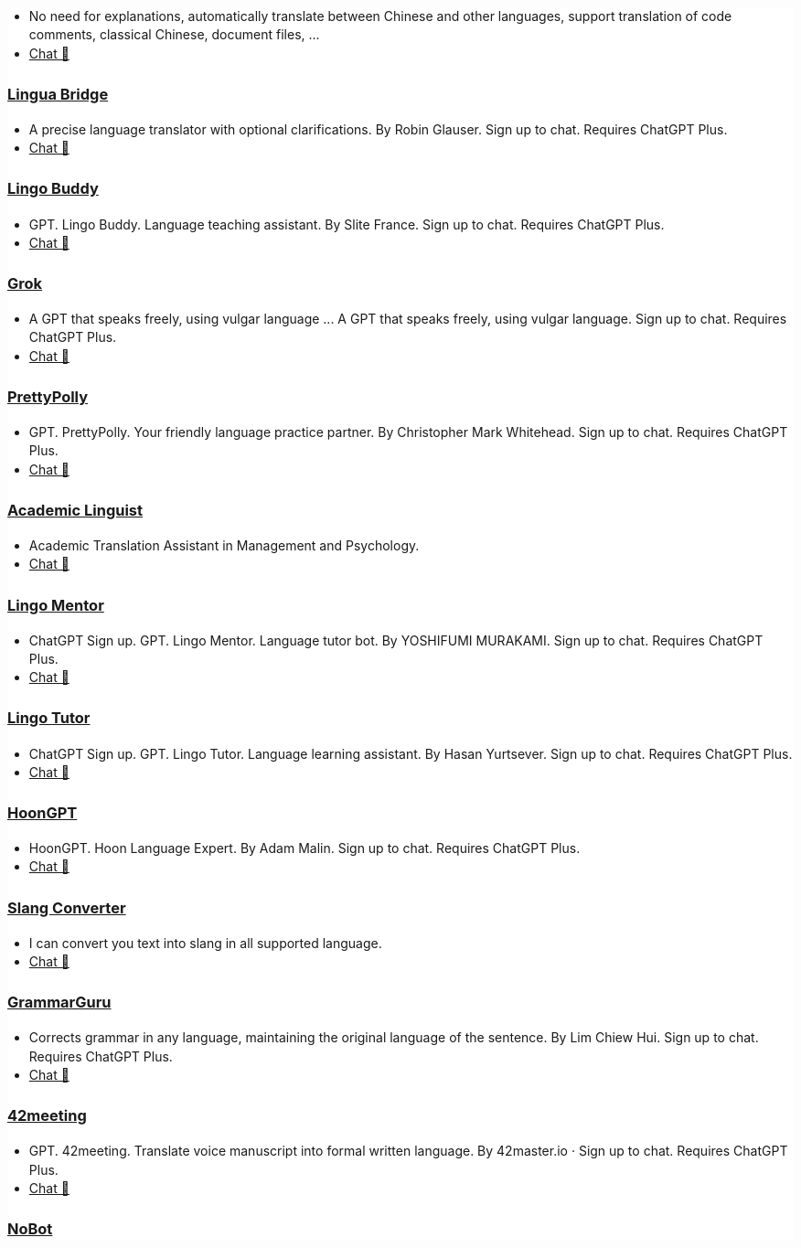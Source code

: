  - No need for explanations, automatically translate between Chinese and other languages, support translation of code comments, classical Chinese, document files, ...
 - [Chat 💬](https://chat.openai.com/g/g-gac0xLAbv-chinese-zhi-yi)
### [Lingua Bridge](https://chat.openai.com/g/g-bkktn5ObY-lingua-bridge)
 - A precise language translator with optional clarifications. By Robin Glauser. Sign up to chat. Requires ChatGPT Plus.
 - [Chat 💬](https://chat.openai.com/g/g-bkktn5ObY-lingua-bridge)
### [Lingo Buddy](https://chat.openai.com/g/g-OxQY2K9k2-learn-a-language)
 - GPT. Lingo Buddy. Language teaching assistant. By Slite France. Sign up to chat. Requires ChatGPT Plus.
 - [Chat 💬](https://chat.openai.com/g/g-OxQY2K9k2-learn-a-language)
### [Grok](https://chat.openai.com/g/g-h9i0EQ1e4-grok)
 - A GPT that speaks freely, using vulgar language ... A GPT that speaks freely, using vulgar language. Sign up to chat. Requires ChatGPT Plus.
 - [Chat 💬](https://chat.openai.com/g/g-h9i0EQ1e4-grok)
### [PrettyPolly](https://chat.openai.com/g/g-QhS1E3AWV-prettypolly)
 - GPT. PrettyPolly. Your friendly language practice partner. By Christopher Mark Whitehead. Sign up to chat. Requires ChatGPT Plus.
 - [Chat 💬](https://chat.openai.com/g/g-QhS1E3AWV-prettypolly)
### [Academic Linguist](https://chat.openai.com/g/g-9KooP6C22-academic-linguist)
 - Academic Translation Assistant in Management and Psychology.
 - [Chat 💬](https://chat.openai.com/g/g-9KooP6C22-academic-linguist)
### [Lingo Mentor](https://chat.openai.com/g/g-AcyFJSRRh-lingo-mentor)
 - ChatGPT Sign up. GPT. Lingo Mentor. Language tutor bot. By YOSHIFUMI MURAKAMI. Sign up to chat. Requires ChatGPT Plus.
 - [Chat 💬](https://chat.openai.com/g/g-AcyFJSRRh-lingo-mentor)
### [Lingo Tutor](https://chat.openai.com/g/g-FuAzuLuWr-lingo-tutor)
 - ChatGPT Sign up. GPT. Lingo Tutor. Language learning assistant. By Hasan Yurtsever. Sign up to chat. Requires ChatGPT Plus.
 - [Chat 💬](https://chat.openai.com/g/g-FuAzuLuWr-lingo-tutor)
### [HoonGPT](https://chat.openai.com/g/g-d8J865UZn-hoongpt)
 - HoonGPT. Hoon Language Expert. By Adam Malin. Sign up to chat. Requires ChatGPT Plus.
 - [Chat 💬](https://chat.openai.com/g/g-d8J865UZn-hoongpt)
### [Slang Converter](https://chat.openai.com/g/g-8MCBQFf9X-slang-converter)
 - I can convert you text into slang in all supported language.
 - [Chat 💬](https://chat.openai.com/g/g-8MCBQFf9X-slang-converter)
### [GrammarGuru](https://chat.openai.com/g/g-7RPUjktZa-grammarguru)
 - Corrects grammar in any language, maintaining the original language of the sentence. By Lim Chiew Hui. Sign up to chat. Requires ChatGPT Plus.
 - [Chat 💬](https://chat.openai.com/g/g-7RPUjktZa-grammarguru)
### [42meeting](https://chat.openai.com/g/g-DaOZXfsuu-42meeting)
 - GPT. 42meeting. Translate voice manuscript into formal written language. By 42master.io · Sign up to chat. Requires ChatGPT Plus.
 - [Chat 💬](https://chat.openai.com/g/g-DaOZXfsuu-42meeting)
### [NoBot](https://chat.openai.com/g/g-XSoSWw9Oq-nobot)